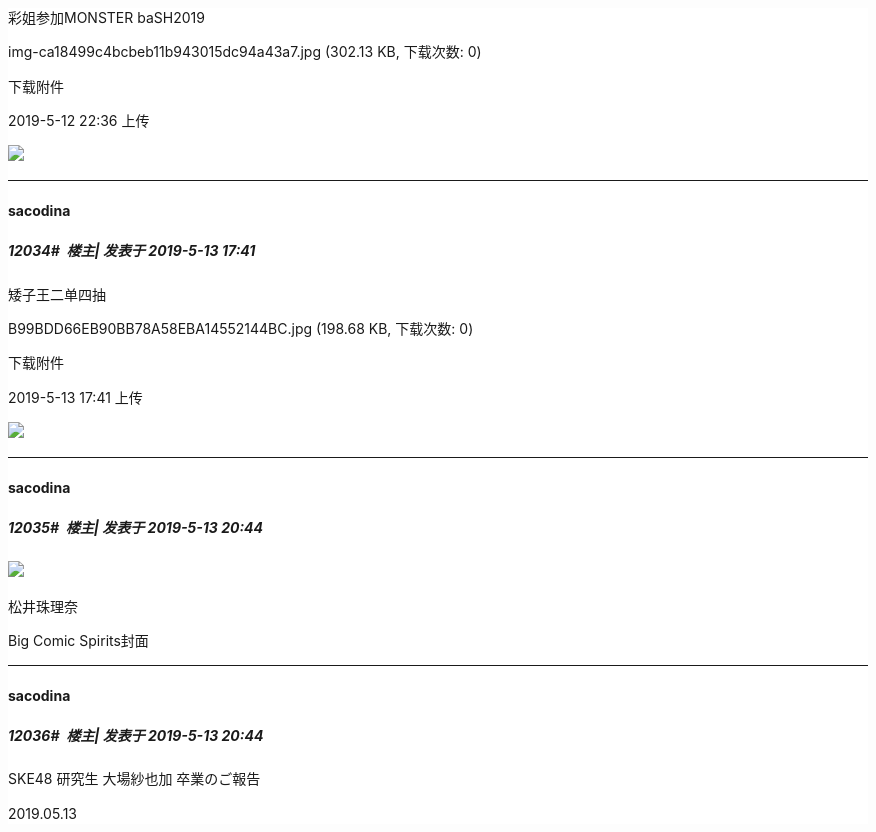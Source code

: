 彩姐参加MONSTER baSH2019


img-ca18499c4bcbeb11b943015dc94a43a7.jpg
(302.13 KB, 下载次数: 0)


下载附件


2019-5-12 22:36 上传


<img src="https://img.saraba1st.com/forum/201905/12/223644jqcfzwaqiwj7dcqu.jpg" referrerpolicy="no-referrer">


-----

####  sacodina  
##### 12034#         楼主| 发表于 2019-5-13 17:41


矮子王二单四抽


B99BDD66EB90BB78A58EBA14552144BC.jpg
(198.68 KB, 下载次数: 0)


下载附件


2019-5-13 17:41 上传


<img src="https://img.saraba1st.com/forum/201905/13/174124czds0lf52ata1f1h.jpg" referrerpolicy="no-referrer">


-----

####  sacodina  
##### 12035#         楼主| 发表于 2019-5-13 20:44


<img src="http://imgsrc.baidu.com/forum/pic/item/145df61fbe096b63d07a9ae602338744eaf8acc4.jpg" referrerpolicy="no-referrer">


松井珠理奈

 Big Comic Spirits封面
 


-----

####  sacodina  
##### 12036#         楼主| 发表于 2019-5-13 20:44


SKE48 研究生 大場紗也加 卒業のご報告

2019.05.13
